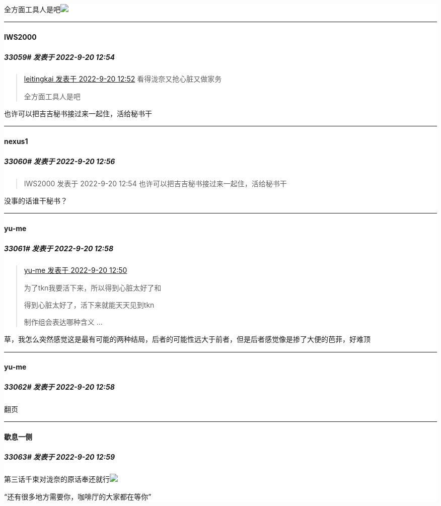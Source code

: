 全方面工具人是吧<img src="https://static.saraba1st.com/image/smiley/face2017/037.png" referrerpolicy="no-referrer">

*****

####  IWS2000  
##### 33059#       发表于 2022-9-20 12:54

<blockquote><a href="httphttps://bbs.saraba1st.com/2b/forum.php?mod=redirect&amp;goto=findpost&amp;pid=57565409&amp;ptid=2045127" target="_blank">leitingkai 发表于 2022-9-20 12:52</a>
看得泷奈又抢心脏又做家务

全方面工具人是吧</blockquote>
也许可以把吉吉秘书接过来一起住，活给秘书干

*****

####  nexus1  
##### 33060#       发表于 2022-9-20 12:56

<blockquote>IWS2000 发表于 2022-9-20 12:54
也许可以把吉吉秘书接过来一起住，活给秘书干</blockquote>
没事的话谁干秘书？



*****

####  yu-me  
##### 33061#       发表于 2022-9-20 12:58

<blockquote><a href="httphttps://bbs.saraba1st.com/2b/forum.php?mod=redirect&amp;goto=findpost&amp;pid=57565393&amp;ptid=2045127" target="_blank">yu-me 发表于 2022-9-20 12:50</a>

为了tkn我要活下来，所以得到心脏太好了和

得到心脏太好了，活下来就能天天见到tkn

制作组会表达哪种含义 ...</blockquote>
草，我怎么突然感觉这是最有可能的两种结局，后者的可能性远大于前者，但是后者感觉像是掺了大便的芭菲，好难顶

*****

####  yu-me  
##### 33062#       发表于 2022-9-20 12:58

翻页

*****

####  歇息一侧  
##### 33063#       发表于 2022-9-20 12:59

第三话千束对泷奈的原话奉还就行<img src="https://static.saraba1st.com/image/smiley/face2017/067.png" referrerpolicy="no-referrer">

“还有很多地方需要你，咖啡厅的大家都在等你”
